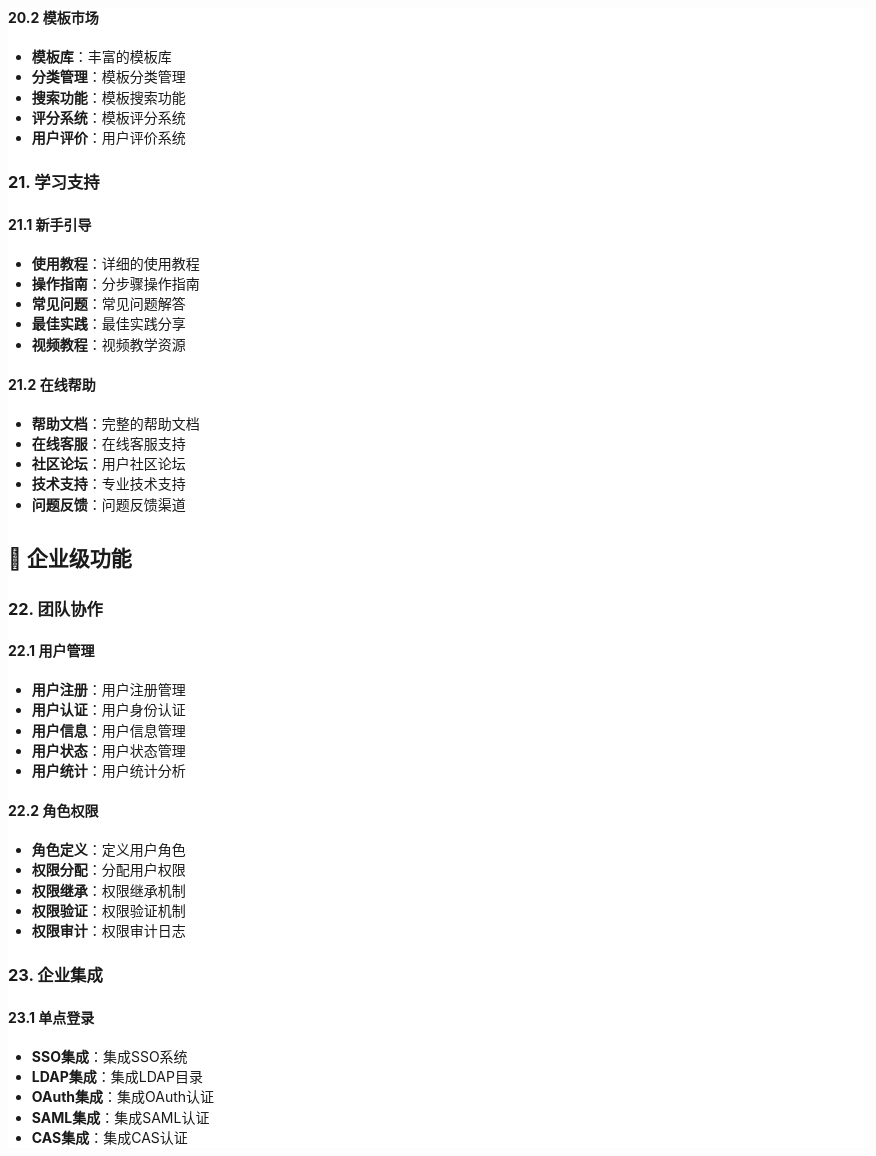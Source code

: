 #### **20.2 模板市场**
- **模板库**：丰富的模板库
- **分类管理**：模板分类管理
- **搜索功能**：模板搜索功能
- **评分系统**：模板评分系统
- **用户评价**：用户评价系统

### **21. 学习支持**

#### **21.1 新手引导**
- **使用教程**：详细的使用教程
- **操作指南**：分步骤操作指南
- **常见问题**：常见问题解答
- **最佳实践**：最佳实践分享
- **视频教程**：视频教学资源

#### **21.2 在线帮助**
- **帮助文档**：完整的帮助文档
- **在线客服**：在线客服支持
- **社区论坛**：用户社区论坛
- **技术支持**：专业技术支持
- **问题反馈**：问题反馈渠道

## 🏢 企业级功能

### **22. 团队协作**

#### **22.1 用户管理**
- **用户注册**：用户注册管理
- **用户认证**：用户身份认证
- **用户信息**：用户信息管理
- **用户状态**：用户状态管理
- **用户统计**：用户统计分析

#### **22.2 角色权限**
- **角色定义**：定义用户角色
- **权限分配**：分配用户权限
- **权限继承**：权限继承机制
- **权限验证**：权限验证机制
- **权限审计**：权限审计日志

### **23. 企业集成**

#### **23.1 单点登录**
- **SSO集成**：集成SSO系统
- **LDAP集成**：集成LDAP目录
- **OAuth集成**：集成OAuth认证
- **SAML集成**：集成SAML认证
- **CAS集成**：集成CAS认证
